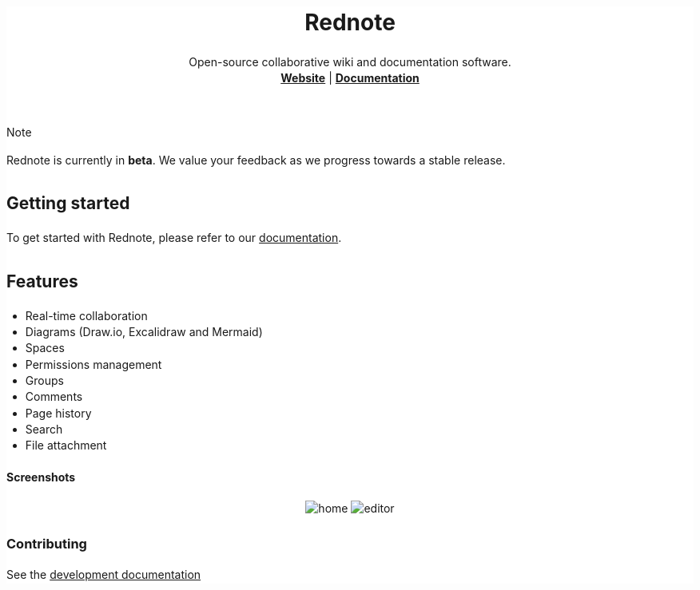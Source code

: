 <div align="center">
    <h1><b>Rednote</b></h1>
    <p>
        Open-source collaborative wiki and documentation software.
        <br />
        <a href="https://docmost.com"><strong>Website</strong></a> | 
        <a href="https://docmost.com/docs"><strong>Documentation</strong></a>
    </p>
</div>
<br />

> [!NOTE]  
> Rednote is currently in **beta**. We value your feedback as we progress towards a stable release.

## Getting started
To get started with Rednote, please refer to our [documentation](https://docmost.com/docs).

## Features
- Real-time collaboration
- Diagrams (Draw.io, Excalidraw and Mermaid)
- Spaces
- Permissions management
- Groups
- Comments
- Page history
- Search
- File attachment

#### Screenshots
<p align="center">
<img alt="home" src="https://docmost.com/screenshots/home.png" width="70%">
<img alt="editor" src="https://docmost.com/screenshots/editor.png" width="70%">
</p>

### Contributing 
See the [development documentation](https://docmost.com/docs/self-hosting/development)
